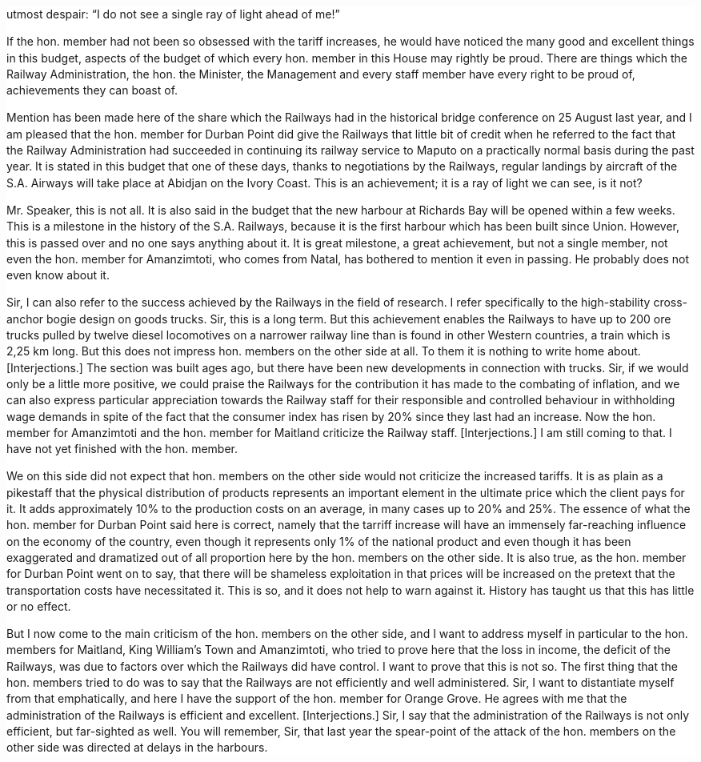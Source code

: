  <span class="col_2765-2766" refersTo="page_0065"/>utmost despair: &#x201C;I do not see a single ray of light ahead of me!&#x201D;</p>

<p>If the hon. member had not been so obsessed with the tariff increases, he would have noticed the many good and excellent things in this budget, aspects of the budget of which every hon. member in this House may rightly be proud. There are things which the Railway Administration, the hon. the Minister, the Management and every staff member have every right to be proud of, achievements they can boast of.</p>

<p>Mention has been made here of the share which the Railways had in the historical bridge conference on 25 August last year, and I am pleased that the hon. member for Durban Point did give the Railways that little bit of credit when he referred to the fact that the Railway Administration had succeeded in continuing its railway service to Maputo on a practically normal basis during the past year. It is stated in this budget that one of these days, thanks to negotiations by the Railways, regular landings by aircraft of the S.A. Airways will take place at Abidjan on the Ivory Coast. This is an achievement; it is a ray of light we can see, is it not&#x003F;</p>

<p>Mr. Speaker, this is not all. It is also said in the budget that the new harbour at Richards Bay will be opened within a few weeks. This is a milestone in the history of the S.A. Railways, because it is the first harbour which has been built since Union. However, this is passed over and no one says anything about it. It is great milestone, a great achievement, but not a single member, not even the hon. member for Amanzimtoti, who comes from Natal, has bothered to mention it even in passing. He probably does not even know about it.</p>

<p>Sir, I can also refer to the success achieved by the Railways in the field of research. I refer specifically to the high-stability cross-anchor bogie design on goods trucks. Sir, this is a long term. But this achievement enables the Railways to have up to 200 ore trucks pulled by twelve diesel locomotives on a narrower railway line than is found in other Western countries, a train which is 2,25 km long. But this does not impress hon. members on the other side at all. To them it is nothing to write home about. [Interjections.] The section was built ages ago, but there have been new developments in connection with trucks. Sir, if we would only be a little more positive, we could praise the Railways for the contribution it has made to the combating of inflation, and we can also express particular appreciation towards the Railway staff for their responsible and controlled behaviour in withholding wage demands in spite of the fact that the consumer index has risen by 20% since they last had an increase. Now the hon. member for Amanzimtoti and the hon. member for Maitland criticize the Railway staff. [Interjections.] I am still coming to that. I have not yet finished with the hon. member.</p>

<p>We on this side did not expect that hon. members on the other side would not criticize the increased tariffs. It is as plain as a pikestaff that the physical distribution of products represents an important element in the ultimate price which the client pays for it. It adds approximately 10% to the production costs on an average, in many cases up to 20% and 25%. The essence of what the hon. member for Durban Point said here is correct, namely that the tarriff increase will have an immensely far-reaching influence on the economy of the country, even though it represents only 1% of the national product and even though it has been exaggerated and dramatized out of all proportion here by the hon. members on the other side. It is also true, as the hon. member for Durban Point went on to say, that there will be shameless exploitation in that prices will be increased on the pretext that the transportation costs have necessitated it. This is so, and it does not help to warn against it. History has taught us that this has little or no effect.</p>

<p>But I now come to the main criticism of the hon. members on the other side, and I want to address myself in particular to the hon. members for Maitland, King William&#x2019;s Town and Amanzimtoti, who tried to prove here that the loss in income, the deficit of the Railways, was due to factors over which the Railways did have control. I want to prove that this is not so. The first thing that the hon. members tried to do was to say that the Railways are not efficiently and well administered. Sir, I want to distantiate myself from that emphatically, and here I have the support of the hon. member for Orange Grove. He agrees with me that the administration of the Railways is efficient and excellent. [Interjections.] Sir, I say that the administration of the Railways is not only efficient, but far-sighted as well. You will remember, Sir, that last year the spear-point of the attack of the hon. members on the <span class="col_2767-2768" refersTo="page_0066"/>other side was directed at delays in the harbours.</p>
